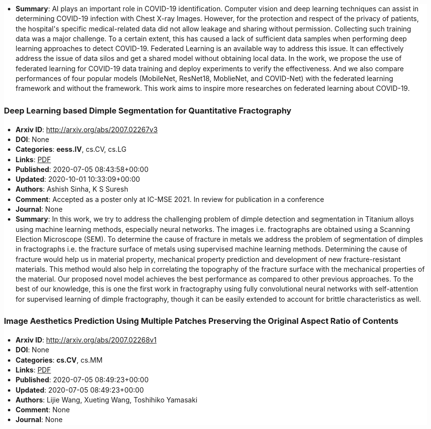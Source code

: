 - **Summary**: AI plays an important role in COVID-19 identification. Computer vision and deep learning techniques can assist in determining COVID-19 infection with Chest X-ray Images. However, for the protection and respect of the privacy of patients, the hospital's specific medical-related data did not allow leakage and sharing without permission. Collecting such training data was a major challenge. To a certain extent, this has caused a lack of sufficient data samples when performing deep learning approaches to detect COVID-19. Federated Learning is an available way to address this issue. It can effectively address the issue of data silos and get a shared model without obtaining local data. In the work, we propose the use of federated learning for COVID-19 data training and deploy experiments to verify the effectiveness. And we also compare performances of four popular models (MobileNet, ResNet18, MoblieNet, and COVID-Net) with the federated learning framework and without the framework. This work aims to inspire more researches on federated learning about COVID-19.



### Deep Learning based Dimple Segmentation for Quantitative Fractography
- **Arxiv ID**: http://arxiv.org/abs/2007.02267v3
- **DOI**: None
- **Categories**: **eess.IV**, cs.CV, cs.LG
- **Links**: [PDF](http://arxiv.org/pdf/2007.02267v3)
- **Published**: 2020-07-05 08:43:58+00:00
- **Updated**: 2020-10-01 10:33:09+00:00
- **Authors**: Ashish Sinha, K S Suresh
- **Comment**: Accepted as a poster only at IC-MSE 2021. In review for publication
  in a conference
- **Journal**: None
- **Summary**: In this work, we try to address the challenging problem of dimple detection and segmentation in Titanium alloys using machine learning methods, especially neural networks. The images i.e. fractographs are obtained using a Scanning Election Microscope (SEM). To determine the cause of fracture in metals we address the problem of segmentation of dimples in fractographs i.e. the fracture surface of metals using supervised machine learning methods. Determining the cause of fracture would help us in material property, mechanical property prediction and development of new fracture-resistant materials. This method would also help in correlating the topography of the fracture surface with the mechanical properties of the material. Our proposed novel model achieves the best performance as compared to other previous approaches. To the best of our knowledge, this is one the first work in fractography using fully convolutional neural networks with self-attention for supervised learning of dimple fractography, though it can be easily extended to account for brittle characteristics as well.



### Image Aesthetics Prediction Using Multiple Patches Preserving the Original Aspect Ratio of Contents
- **Arxiv ID**: http://arxiv.org/abs/2007.02268v1
- **DOI**: None
- **Categories**: **cs.CV**, cs.MM
- **Links**: [PDF](http://arxiv.org/pdf/2007.02268v1)
- **Published**: 2020-07-05 08:49:23+00:00
- **Updated**: 2020-07-05 08:49:23+00:00
- **Authors**: Lijie Wang, Xueting Wang, Toshihiko Yamasaki
- **Comment**: None
- **Journal**: None